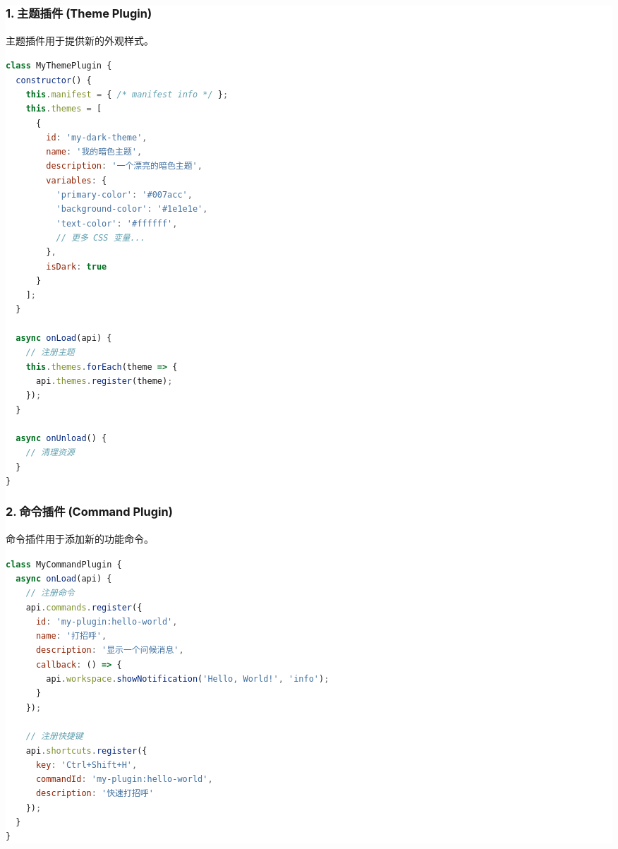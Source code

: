 ### 1. 主题插件 (Theme Plugin)
主题插件用于提供新的外观样式。

```javascript
class MyThemePlugin {
  constructor() {
    this.manifest = { /* manifest info */ };
    this.themes = [
      {
        id: 'my-dark-theme',
        name: '我的暗色主题',
        description: '一个漂亮的暗色主题',
        variables: {
          'primary-color': '#007acc',
          'background-color': '#1e1e1e',
          'text-color': '#ffffff',
          // 更多 CSS 变量...
        },
        isDark: true
      }
    ];
  }

  async onLoad(api) {
    // 注册主题
    this.themes.forEach(theme => {
      api.themes.register(theme);
    });
  }

  async onUnload() {
    // 清理资源
  }
}
```

### 2. 命令插件 (Command Plugin)
命令插件用于添加新的功能命令。

```javascript
class MyCommandPlugin {
  async onLoad(api) {
    // 注册命令
    api.commands.register({
      id: 'my-plugin:hello-world',
      name: '打招呼',
      description: '显示一个问候消息',
      callback: () => {
        api.workspace.showNotification('Hello, World!', 'info');
      }
    });

    // 注册快捷键
    api.shortcuts.register({
      key: 'Ctrl+Shift+H',
      commandId: 'my-plugin:hello-world',
      description: '快速打招呼'
    });
  }
}
```
